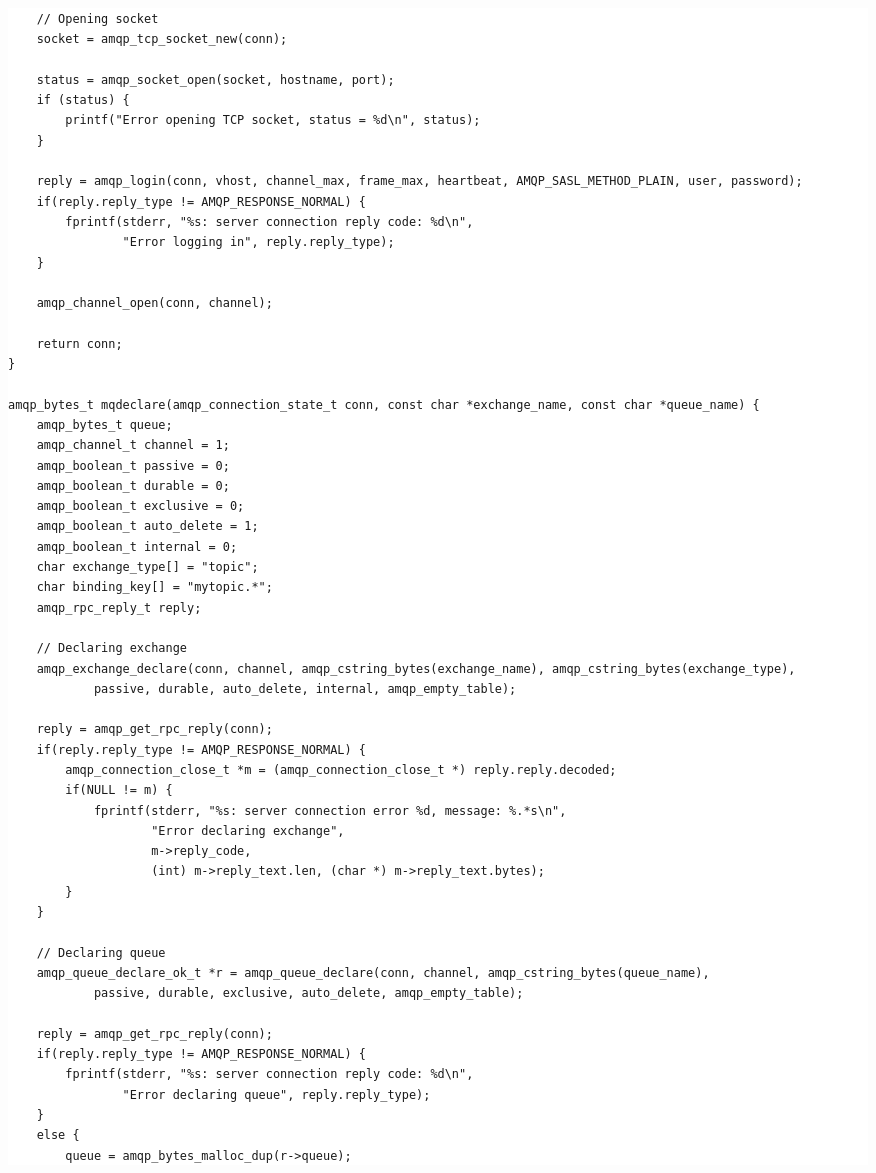 		// Opening socket
		socket = amqp_tcp_socket_new(conn);
	
		status = amqp_socket_open(socket, hostname, port);
		if (status) {
			printf("Error opening TCP socket, status = %d\n", status);
		}
	
		reply = amqp_login(conn, vhost, channel_max, frame_max, heartbeat, AMQP_SASL_METHOD_PLAIN, user, password);
		if(reply.reply_type != AMQP_RESPONSE_NORMAL) {
			fprintf(stderr, "%s: server connection reply code: %d\n",
					"Error logging in", reply.reply_type);
		}
	
		amqp_channel_open(conn, channel);
	
		return conn;
	}
	
	amqp_bytes_t mqdeclare(amqp_connection_state_t conn, const char *exchange_name, const char *queue_name) {
		amqp_bytes_t queue;
		amqp_channel_t channel = 1;
		amqp_boolean_t passive = 0;
		amqp_boolean_t durable = 0;
		amqp_boolean_t exclusive = 0;
		amqp_boolean_t auto_delete = 1;
		amqp_boolean_t internal = 0;
		char exchange_type[] = "topic";
		char binding_key[] = "mytopic.*";
		amqp_rpc_reply_t reply;
	
		// Declaring exchange
		amqp_exchange_declare(conn, channel, amqp_cstring_bytes(exchange_name), amqp_cstring_bytes(exchange_type),
				passive, durable, auto_delete, internal, amqp_empty_table);
	
		reply = amqp_get_rpc_reply(conn);
		if(reply.reply_type != AMQP_RESPONSE_NORMAL) {
			amqp_connection_close_t *m = (amqp_connection_close_t *) reply.reply.decoded;
			if(NULL != m) {
				fprintf(stderr, "%s: server connection error %d, message: %.*s\n",
						"Error declaring exchange",
						m->reply_code,
						(int) m->reply_text.len, (char *) m->reply_text.bytes);
			}
		}
	
		// Declaring queue
		amqp_queue_declare_ok_t *r = amqp_queue_declare(conn, channel, amqp_cstring_bytes(queue_name),
				passive, durable, exclusive, auto_delete, amqp_empty_table);
	
		reply = amqp_get_rpc_reply(conn);
		if(reply.reply_type != AMQP_RESPONSE_NORMAL) {
			fprintf(stderr, "%s: server connection reply code: %d\n",
					"Error declaring queue", reply.reply_type);
		}
		else {
			queue = amqp_bytes_malloc_dup(r->queue);
	